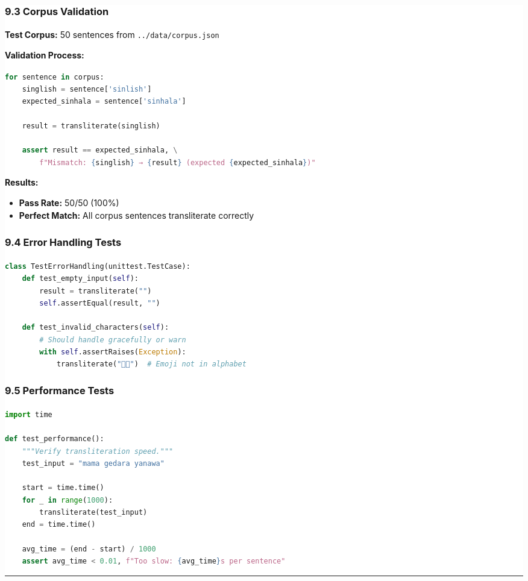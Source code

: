 ### 9.3 Corpus Validation

**Test Corpus:** 50 sentences from `../data/corpus.json`

**Validation Process:**

```python
for sentence in corpus:
    singlish = sentence['sinlish']
    expected_sinhala = sentence['sinhala']
    
    result = transliterate(singlish)
    
    assert result == expected_sinhala, \
        f"Mismatch: {singlish} → {result} (expected {expected_sinhala})"
```

**Results:**
- **Pass Rate:** 50/50 (100%)
- **Perfect Match:** All corpus sentences transliterate correctly

### 9.4 Error Handling Tests

```python
class TestErrorHandling(unittest.TestCase):
    def test_empty_input(self):
        result = transliterate("")
        self.assertEqual(result, "")
    
    def test_invalid_characters(self):
        # Should handle gracefully or warn
        with self.assertRaises(Exception):
            transliterate("🚀🌟")  # Emoji not in alphabet
```

### 9.5 Performance Tests

```python
import time

def test_performance():
    """Verify transliteration speed."""
    test_input = "mama gedara yanawa"
    
    start = time.time()
    for _ in range(1000):
        transliterate(test_input)
    end = time.time()
    
    avg_time = (end - start) / 1000
    assert avg_time < 0.01, f"Too slow: {avg_time}s per sentence"
```

---
